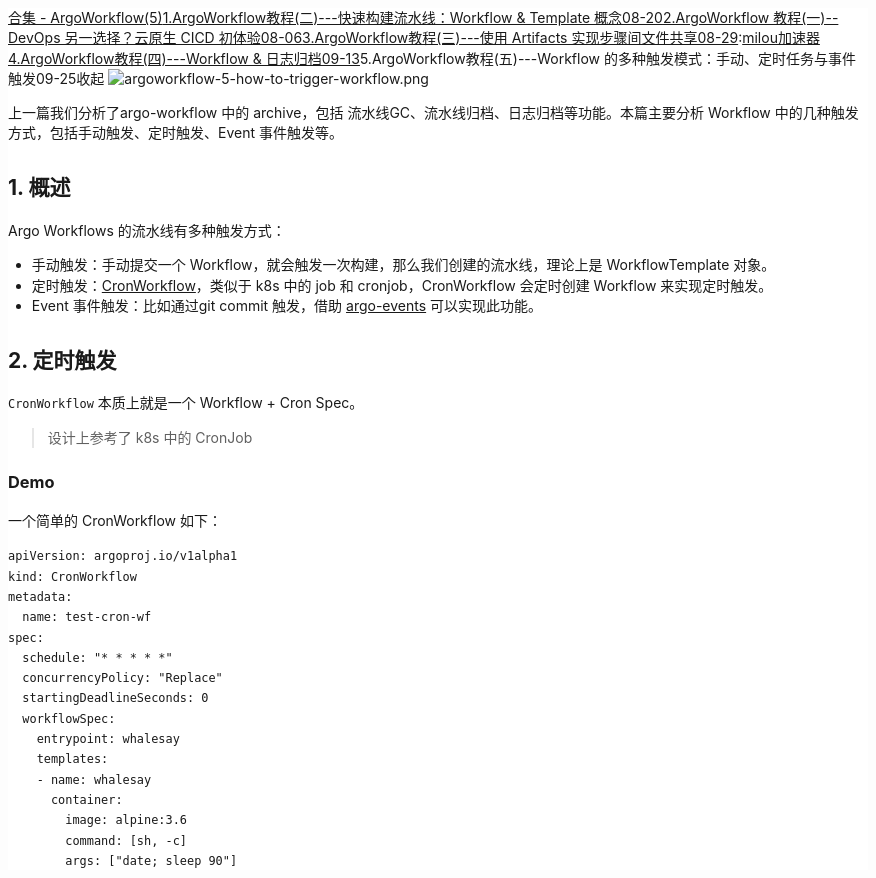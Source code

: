 [合集 \- ArgoWorkflow(5\)](https://github.com)[1\.ArgoWorkflow教程(二)\-\-\-快速构建流水线：Workflow \& Template 概念08\-20](https://github.com/KubeExplorer/p/18369259)[2\.ArgoWorkflow 教程(一)\-\-DevOps 另一选择？云原生 CICD 初体验08\-06](https://github.com/KubeExplorer/p/18344987)[3\.ArgoWorkflow教程(三)\-\-\-使用 Artifacts 实现步骤间文件共享08\-29](https://github.com/KubeExplorer/p/18386454):[milou加速器](https://xinminxuehui.org)[4\.ArgoWorkflow教程(四)\-\-\-Workflow \& 日志归档09\-13](https://github.com/KubeExplorer/p/18411987)5\.ArgoWorkflow教程(五)\-\-\-Workflow 的多种触发模式：手动、定时任务与事件触发09\-25收起
![argoworkflow-5-how-to-trigger-workflow.png](https://img.lixueduan.com/devops/argo-workflow/cover/argoworkflow-5-how-to-trigger-workflow.png)


上一篇我们分析了argo\-workflow 中的 archive，包括 流水线GC、流水线归档、日志归档等功能。本篇主要分析 Workflow 中的几种触发方式，包括手动触发、定时触发、Event 事件触发等。


## 1\. 概述


Argo Workflows 的流水线有多种触发方式：


* 手动触发：手动提交一个 Workflow，就会触发一次构建，那么我们创建的流水线，理论上是 WorkflowTemplate 对象。
* 定时触发：[CronWorkflow](https://github.com)，类似于 k8s 中的 job 和 cronjob，CronWorkflow 会定时创建 Workflow 来实现定时触发。
* Event 事件触发：比如通过git commit 触发，借助 [argo\-events](https://github.com) 可以实现此功能。


## 2\. 定时触发


`CronWorkflow` 本质上就是一个 Workflow \+ Cron Spec。



> 设计上参考了 k8s 中的 CronJob


### Demo


一个简单的 CronWorkflow 如下：



```
apiVersion: argoproj.io/v1alpha1
kind: CronWorkflow
metadata:
  name: test-cron-wf
spec:
  schedule: "* * * * *"
  concurrencyPolicy: "Replace"
  startingDeadlineSeconds: 0
  workflowSpec:
    entrypoint: whalesay
    templates:
    - name: whalesay
      container:
        image: alpine:3.6
        command: [sh, -c]
        args: ["date; sleep 90"]

```
